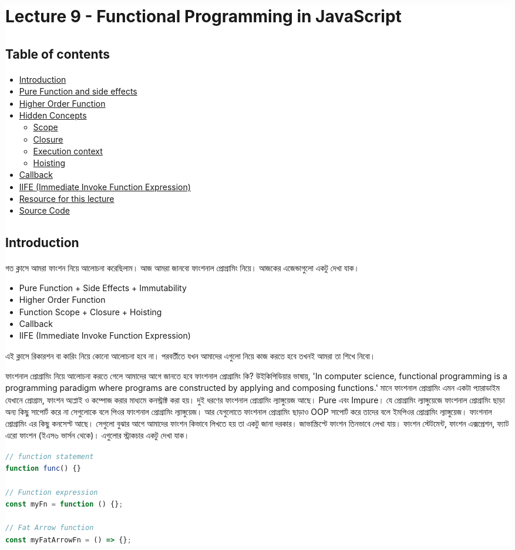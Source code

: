 # Lecture 9 - Functional Programming in JavaScript

## Table of contents

- [Introduction](#introduction)
- [Pure Function and side effects](#pure-function-and-side-effects)
- [Higher Order Function](#higher-order-function)
- [Hidden Concepts](#hidden-concepts)
  - [Scope](#scope)
  - [Closure](#closure)
  - [Execution context](#execution-context)
  - [Hoisting](#hoisting)
- [Callback](#callback)
- [IIFE (Immediate Invoke Function Expression)](#iife-immediate-invoke-function-expression)
- [Resource for this lecture](#resource-for-this-lecture)
- [Source Code](#source-code)

## Introduction

গত ক্লাসে আমরা ফাংশন নিয়ে আলোচনা করেছিলাম। আজ আমরা জানবো ফাংশনাল প্রোগ্রামিং নিয়ে। আজকের এজেন্ডাগুলো একটু দেখা যাক।

- Pure Function + Side Effects + Immutability
- Higher Order Function
- Function Scope + Closure + Hoisting
- Callback
- IIFE (Immediate Invoke Function Expression)

এই ক্লাসে রিকারশন বা কারিং নিয়ে কোনো আলোচনা হবে না। পরবর্তীতে যখন আমাদের এগুলো নিয়ে কাজ করতে হবে তখনই আমরা তা শিখে নিবো।

ফাংশনাল প্রোগ্রামিং নিয়ে আলোচনা করতে গেলে আমাদের আগে জানতে হবে ফাংশনাল প্রোগ্রামিং কি? উইকিপিডিয়ার ভাষায়, 'In computer science, functional programming is a programming paradigm where programs are constructed by applying and composing functions.' মানে ফাংশনাল প্রোগ্রামিং এমন একটা প্যারাডাইম যেখানে প্রোগ্রাম, ফাংশন অ্যপ্লাই ও কম্পোজ করার মাধ্যমে কনস্ট্রাক্ট করা হয়। দুই ধরণের ফাংশনাল প্রোগ্রামিং ল্যাঙ্গুয়েজ আছে। Pure এবং Impure। যে প্রোগ্রামিং ল্যাঙ্গুয়েজে ফাংশনাল প্রোগ্রামিং ছাড়া অন্য কিছু সাপোর্ট করে না সেগুলোকে বলে পিওর ফাংশনাল প্রোগ্রামিং ল্যাঙ্গুয়েজ। আর যেগুলোতে ফাংশনাল প্রোগ্রামিং ছাড়াও OOP সাপোর্ট করে তাদের বলে ইমপিওর প্রোগ্রামিং ল্যাঙ্গুয়েজ। ফাংশনাল প্রোগ্রামিং এর কিছু কনসেপ্ট আছে। সেগুলো বুঝার আগে আমাদের ফাংশন কিভাবে লিখতে হয় তা একটু জানা দরকার। জাভাস্ক্রিপ্টে ফাংশন তিনভাবে লেখা যায়। ফাংশন স্টেটমেন্ট, ফাংশন এক্সপ্রেশন, ফ্যাট এরো ফাংশন (ইএস৬ ভার্সন থেকে)। এগুলোর স্ট্রাকচার একটু দেখা যাক।

```js
// function statement
function func() {}

// Function expression
const myFn = function () {};

// Fat Arrow function
const myFatArrowFn = () => {};
```
